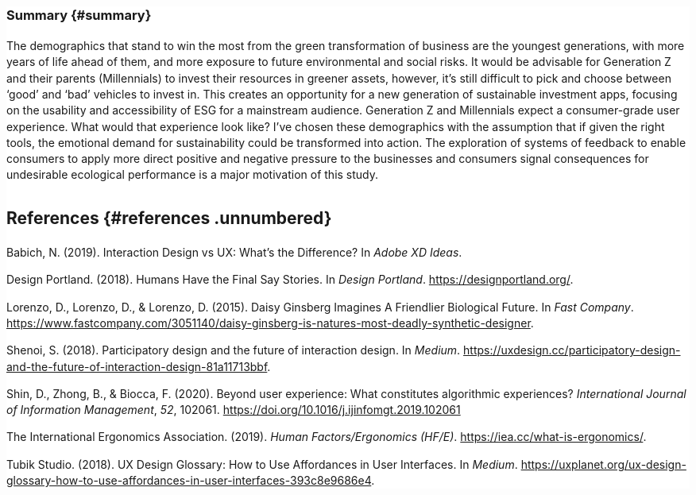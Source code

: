 ### Summary {#summary}

The demographics that stand to win the most from the green transformation of business are the youngest generations, with more years of life ahead of them, and more exposure to future environmental and social risks. It would be advisable for Generation Z and their parents (Millennials) to invest their resources in greener assets, however, it’s still difficult to pick and choose between ‘good’ and ‘bad’ vehicles to invest in. This creates an opportunity for a new generation of sustainable investment apps, focusing on the usability and accessibility of ESG for a mainstream audience. Generation Z and Millennials expect a consumer-grade user experience. What would that experience look like? I’ve chosen these demographics with the assumption that if given the right tools, the emotional demand for sustainability could be transformed into action. The exploration of systems of feedback to enable consumers to apply more direct positive and negative pressure to the businesses and consumers signal consequences for undesirable ecological performance is a major motivation of this study.

## References {#references .unnumbered}

Babich, N. (2019). Interaction Design vs UX: What’s the Difference? In *Adobe XD Ideas*.

Design Portland. (2018). Humans Have the Final Say Stories. In *Design Portland*. https://designportland.org/.

Lorenzo, D., Lorenzo, D., & Lorenzo, D. (2015). Daisy Ginsberg Imagines A Friendlier Biological Future. In *Fast Company*. https://www.fastcompany.com/3051140/daisy-ginsberg-is-natures-most-deadly-synthetic-designer.

Shenoi, S. (2018). Participatory design and the future of interaction design. In *Medium*. https://uxdesign.cc/participatory-design-and-the-future-of-interaction-design-81a11713bbf.

Shin, D., Zhong, B., & Biocca, F. (2020). Beyond user experience: What constitutes algorithmic experiences? *International Journal of Information Management*, *52*, 102061. <https://doi.org/10.1016/j.ijinfomgt.2019.102061>

The International Ergonomics Association. (2019). *Human Factors/Ergonomics (HF/E)*. https://iea.cc/what-is-ergonomics/.

Tubik Studio. (2018). UX Design Glossary: How to Use Affordances in User Interfaces. In *Medium*. https://uxplanet.org/ux-design-glossary-how-to-use-affordances-in-user-interfaces-393c8e9686e4.
